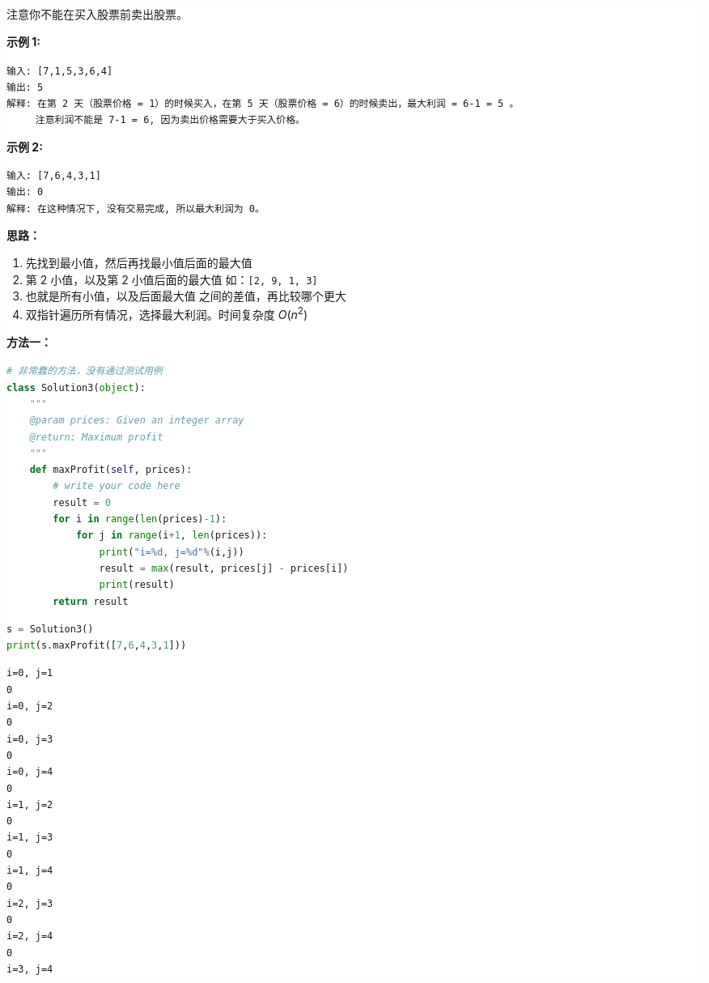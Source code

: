 注意你不能在买入股票前卖出股票。

**示例 1:**

```
输入: [7,1,5,3,6,4]
输出: 5
解释: 在第 2 天（股票价格 = 1）的时候买入，在第 5 天（股票价格 = 6）的时候卖出，最大利润 = 6-1 = 5 。
     注意利润不能是 7-1 = 6, 因为卖出价格需要大于买入价格。
```    
**示例 2:**

```
输入: [7,6,4,3,1]
输出: 0
解释: 在这种情况下, 没有交易完成, 所以最大利润为 0。
```
**思路：**

1. 先找到最小值，然后再找最小值后面的最大值
2. 第 2 小值，以及第 2 小值后面的最大值 如：`[2, 9, 1, 3]`
3. 也就是所有小值，以及后面最大值 之间的差值，再比较哪个更大
4. 双指针遍历所有情况，选择最大利润。时间复杂度 $O(n^2)$ 

**方法一：**


```python
# 非常蠢的方法，没有通过测试用例
class Solution3(object):
    """
    @param prices: Given an integer array
    @return: Maximum profit
    """
    def maxProfit(self, prices):
        # write your code here
        result = 0
        for i in range(len(prices)-1):
            for j in range(i+1, len(prices)):
                print("i=%d, j=%d"%(i,j))
                result = max(result, prices[j] - prices[i])
                print(result)
        return result           
```


```python
s = Solution3()
print(s.maxProfit([7,6,4,3,1]))
```

    i=0, j=1
    0
    i=0, j=2
    0
    i=0, j=3
    0
    i=0, j=4
    0
    i=1, j=2
    0
    i=1, j=3
    0
    i=1, j=4
    0
    i=2, j=3
    0
    i=2, j=4
    0
    i=3, j=4